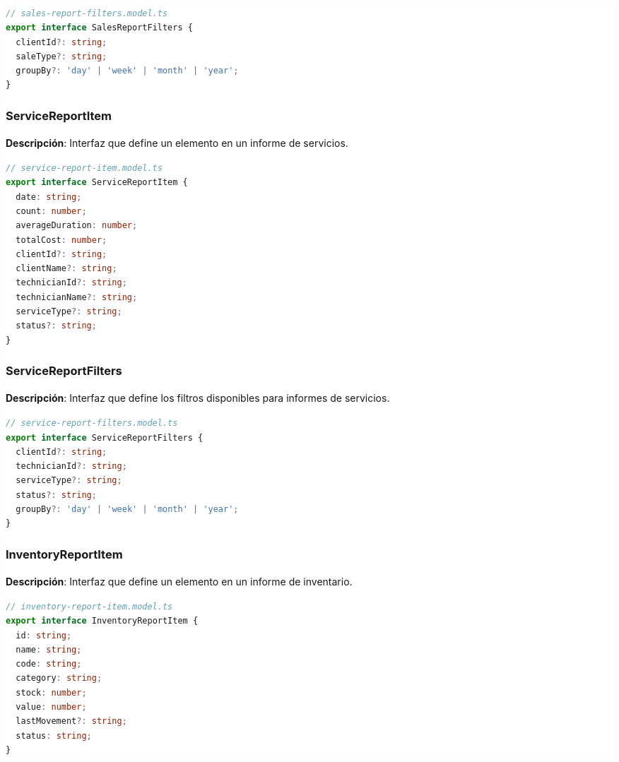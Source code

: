 ```typescript
// sales-report-filters.model.ts
export interface SalesReportFilters {
  clientId?: string;
  saleType?: string;
  groupBy?: 'day' | 'week' | 'month' | 'year';
}
```

### ServiceReportItem

**Descripción**: Interfaz que define un elemento en un informe de servicios.

```typescript
// service-report-item.model.ts
export interface ServiceReportItem {
  date: string;
  count: number;
  averageDuration: number;
  totalCost: number;
  clientId?: string;
  clientName?: string;
  technicianId?: string;
  technicianName?: string;
  serviceType?: string;
  status?: string;
}
```

### ServiceReportFilters

**Descripción**: Interfaz que define los filtros disponibles para informes de servicios.

```typescript
// service-report-filters.model.ts
export interface ServiceReportFilters {
  clientId?: string;
  technicianId?: string;
  serviceType?: string;
  status?: string;
  groupBy?: 'day' | 'week' | 'month' | 'year';
}
```

### InventoryReportItem

**Descripción**: Interfaz que define un elemento en un informe de inventario.

```typescript
// inventory-report-item.model.ts
export interface InventoryReportItem {
  id: string;
  name: string;
  code: string;
  category: string;
  stock: number;
  value: number;
  lastMovement?: string;
  status: string;
}
```
